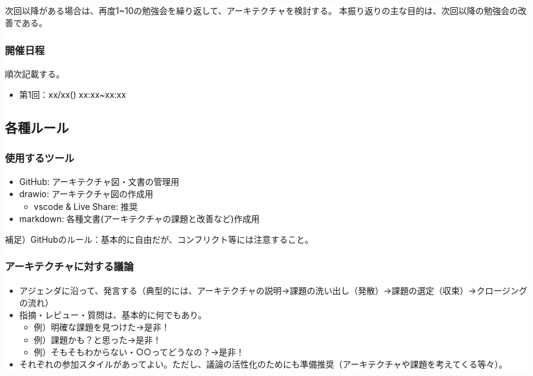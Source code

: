 次回以降がある場合は、再度1~10の勉強会を繰り返して、アーキテクチャを検討する。
本振り返りの主な目的は、次回以降の勉強会の改善である。

### 開催日程
順次記載する。
- 第1回：xx/xx() xx:xx~xx:xx

## 各種ルール
### 使用するツール
- GitHub: アーキテクチャ図・文書の管理用
- drawio: アーキテクチャ図の作成用
  - vscode & Live Share: 推奨
- markdown: 各種文書(アーキテクチャの課題と改善など)作成用

補足）GitHubのルール：基本的に自由だが、コンフリクト等には注意すること。
### アーキテクチャに対する議論
- アジェンダに沿って、発言する（典型的には、アーキテクチャの説明→課題の洗い出し（発散）→課題の選定（収束）→クロージングの流れ）
- 指摘・レビュー・質問は、基本的に何でもあり。
  - 例）明確な課題を見つけた→是非！
  - 例）課題かも？と思った→是非！
  - 例）そもそもわからない・○○ってどうなの？→是非！
- それぞれの参加スタイルがあってよい。ただし、議論の活性化のためにも準備推奨（アーキテクチャや課題を考えてくる等々）。